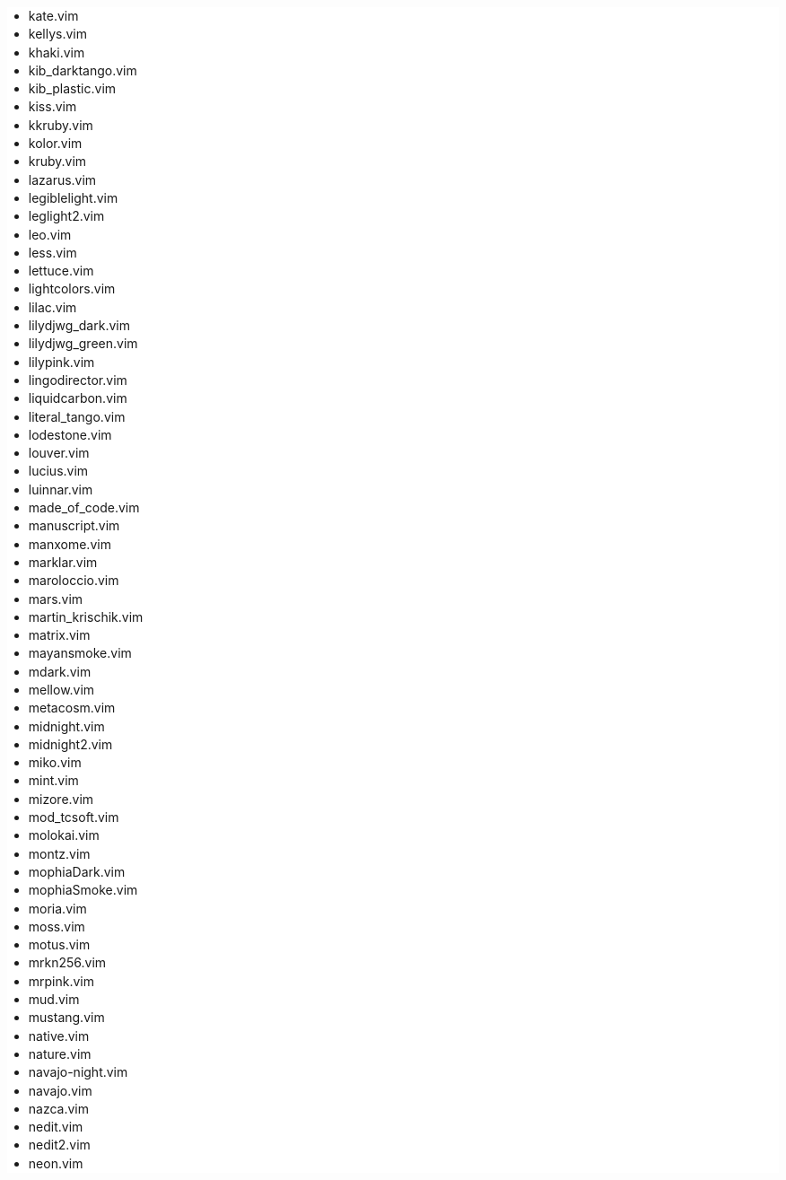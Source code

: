 * kate.vim
* kellys.vim
* khaki.vim
* kib_darktango.vim
* kib_plastic.vim
* kiss.vim
* kkruby.vim
* kolor.vim
* kruby.vim
* lazarus.vim
* legiblelight.vim
* leglight2.vim
* leo.vim
* less.vim
* lettuce.vim
* lightcolors.vim
* lilac.vim
* lilydjwg_dark.vim
* lilydjwg_green.vim
* lilypink.vim
* lingodirector.vim
* liquidcarbon.vim
* literal_tango.vim
* lodestone.vim
* louver.vim
* lucius.vim
* luinnar.vim
* made_of_code.vim
* manuscript.vim
* manxome.vim
* marklar.vim
* maroloccio.vim
* mars.vim
* martin_krischik.vim
* matrix.vim
* mayansmoke.vim
* mdark.vim
* mellow.vim
* metacosm.vim
* midnight.vim
* midnight2.vim
* miko.vim
* mint.vim
* mizore.vim
* mod_tcsoft.vim
* molokai.vim
* montz.vim
* mophiaDark.vim
* mophiaSmoke.vim
* moria.vim
* moss.vim
* motus.vim
* mrkn256.vim
* mrpink.vim
* mud.vim
* mustang.vim
* native.vim
* nature.vim
* navajo-night.vim
* navajo.vim
* nazca.vim
* nedit.vim
* nedit2.vim
* neon.vim